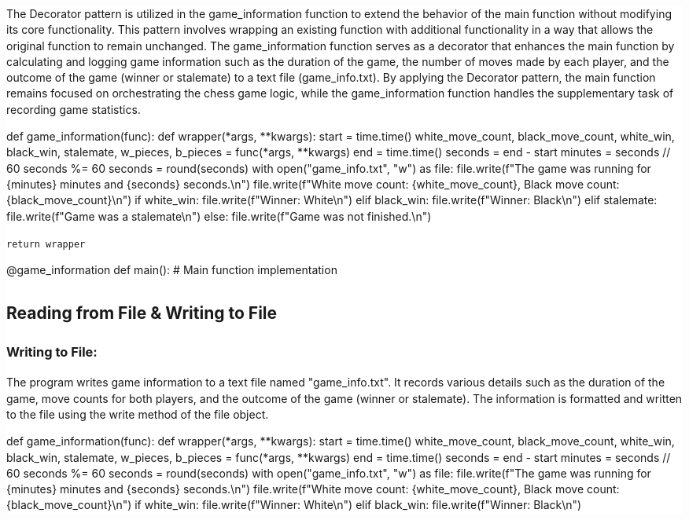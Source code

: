 The Decorator pattern is utilized in the game_information function to extend the behavior of the main function without modifying its core functionality. This pattern involves wrapping an existing function with additional functionality in a way that allows the original function to remain unchanged. The game_information function serves as a decorator that enhances the main function by calculating and logging game information such as the duration of the game, the number of moves made by each player, and the outcome of the game (winner or stalemate) to a text file (game_info.txt). By applying the Decorator pattern, the main function remains focused on orchestrating the chess game logic, while the game_information function handles the supplementary task of recording game statistics.

def game_information(func):
    def wrapper(*args, **kwargs):
        start = time.time()
        white_move_count, black_move_count, white_win, black_win, stalemate, w_pieces, b_pieces = func(*args, **kwargs)
        end = time.time()
        seconds = end - start
        minutes = seconds // 60
        seconds %= 60
        seconds = round(seconds)
        with open("game_info.txt", "w") as file:
            file.write(f"The game was running for {minutes} minutes and {seconds} seconds.\n")
            file.write(f"White move count: {white_move_count}, Black move count: {black_move_count}\n")
            if white_win:
                file.write(f"Winner: White\n")
            elif black_win:
                file.write(f"Winner: Black\n")
            elif stalemate:
                file.write(f"Game was a stalemate\n")
            else:
                file.write(f"Game was not finished.\n")

    return wrapper

@game_information
def main():
    # Main function implementation

## Reading from File & Writing to File

### Writing to File:

The program writes game information to a text file named "game_info.txt". It records various details such as the duration of the game, move counts for both players, and the outcome of the game (winner or stalemate). The information is formatted and written to the file using the write method of the file object.

def game_information(func):
    def wrapper(*args, **kwargs):
        start = time.time()
        white_move_count, black_move_count, white_win, black_win, stalemate, w_pieces, b_pieces = func(*args, **kwargs)
        end = time.time()
        seconds = end - start
        minutes = seconds // 60
        seconds %= 60
        seconds = round(seconds)
        with open("game_info.txt", "w") as file:
            file.write(f"The game was running for {minutes} minutes and {seconds} seconds.\n")
            file.write(f"White move count: {white_move_count}, Black move count: {black_move_count}\n")
            if white_win:
                file.write(f"Winner: White\n")
            elif black_win:
                file.write(f"Winner: Black\n")